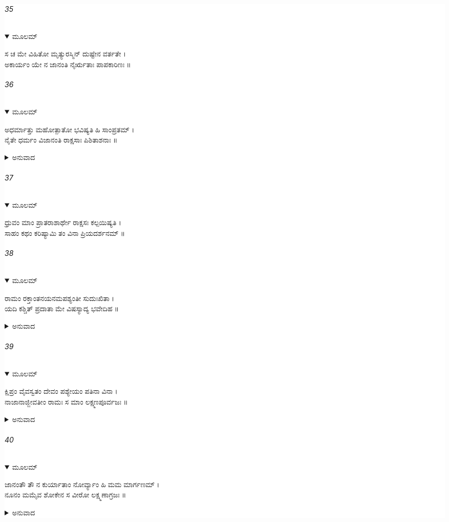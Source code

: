###### 35


<details open><summary>ಮೂಲಮ್</summary>

ಸ ಚ ಮೇ ವಿಹಿತೋ ಮೃತ್ಯುರಸ್ಮಿನ್ ದುಷ್ಟೇನ ವರ್ತತೇ ।  
ಅಕಾರ್ಯಂ ಯೇ ನ ಜಾನಂತಿ ನೈರ್ಋತಾಃ ಪಾಪಕಾರಿಣಃ ॥
</details>

###### 36


<details open><summary>ಮೂಲಮ್</summary>

ಅಧರ್ಮಾತ್ತು ಮಹೋತ್ಪಾತೋ ಭವಿಷ್ಯತಿ ಹಿ ಸಾಂಪ್ರತಮ್ ।  
ನೈತೇ ಧರ್ಮಂ ವಿಜಾನಂತಿ ರಾಕ್ಷಸಾಃ ಪಿಶಿತಾಶನಾಃ ॥
</details>

<details><summary>ಅನುವಾದ</summary></details>

###### 37


<details open><summary>ಮೂಲಮ್</summary>

ಧ್ರುವಂ ಮಾಂ ಪ್ರಾತರಾಶಾರ್ಥೇ ರಾಕ್ಷಸಃ ಕಲ್ಪಯಿಷ್ಯತಿ ।  
ಸಾಹಂ ಕಥಂ ಕರಿಷ್ಯಾಮಿ ತಂ ವಿನಾ ಪ್ರಿಯದರ್ಶನಮ್ ॥
</details>

###### 38


<details open><summary>ಮೂಲಮ್</summary>

ರಾಮಂ ರಕ್ತಾಂತನಯನಮಪಶ್ಯಂತೀ ಸುದುಃಖಿತಾ ।  
ಯದಿ ಕಶ್ಚಿತ್ ಪ್ರದಾತಾ ಮೇ ವಿಷಸ್ಯಾದ್ಯ ಭವೇದಿಹ ॥
</details>

<details><summary>ಅನುವಾದ</summary></details>

###### 39


<details open><summary>ಮೂಲಮ್</summary>

ಕ್ಷಿಪ್ರಂ ವೈವಸ್ವತಂ ದೇವಂ ಪಶ್ಯೇಯಂ ಪತಿನಾ ವಿನಾ ।  
ನಾಜಾನಾಜ್ಜೀವತೀಂ ರಾಮಃ ಸ ಮಾಂ ಲಕ್ಷ್ಮಣಪೂರ್ವಜಃ ॥
</details>

<details><summary>ಅನುವಾದ</summary></details>

###### 40


<details open><summary>ಮೂಲಮ್</summary>

ಜಾನಂತೌ ತೌ ನ ಕುರ್ಯಾತಾಂ ನೋರ್ವ್ಯಾಂ ಹಿ ಮಮ ಮಾರ್ಗಣಮ್ ।  
ನೂನಂ ಮಮೈವ ಶೋಕೇನ ಸ ವೀರೋ ಲಕ್ಷ್ಮಣಾಗ್ರಜಃ ॥
</details>

<details><summary>ಅನುವಾದ</summary></details>

